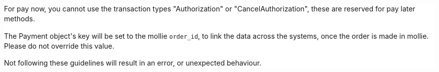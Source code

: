 For pay now, you cannot use the transaction types "Authorization" or "CancelAuthorization", these are reserved for pay later methods.

The Payment object's key will be set to the mollie `order_id`, to link the data across the systems, once the order is made in mollie. Please do not override this value. 

Not following these guidelines will result in an error, or unexpected behaviour. 
